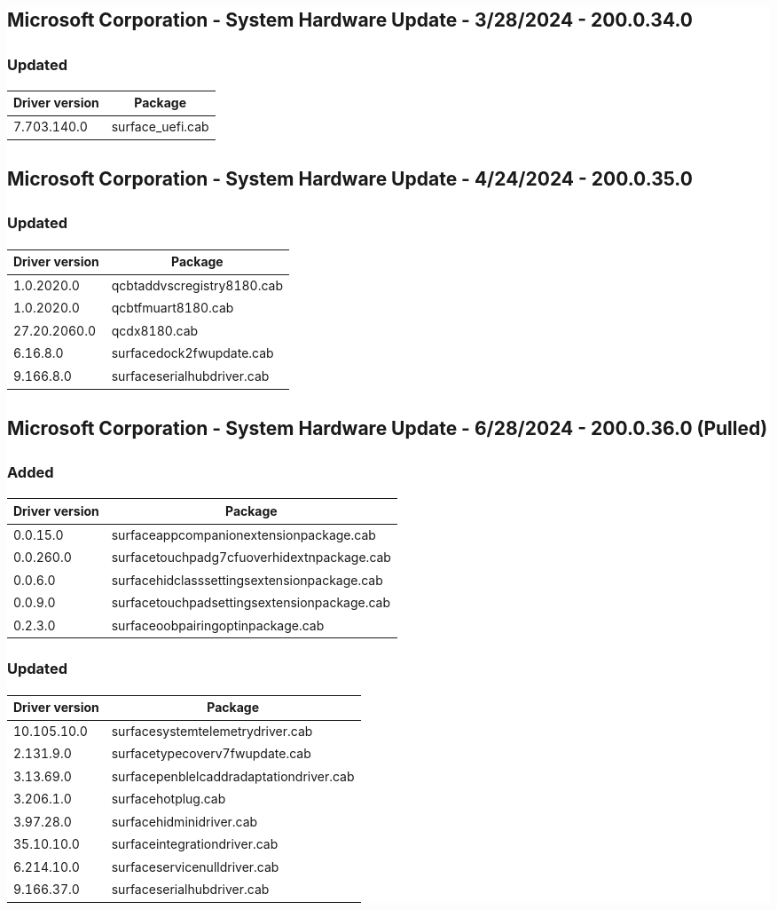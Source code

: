 ## Microsoft Corporation - System Hardware Update - 3/28/2024 - 200.0.34.0

### Updated

| Driver version | Package |
|----------------|---------|
| 7.703.140.0 | surface_uefi.cab |

## Microsoft Corporation - System Hardware Update - 4/24/2024 - 200.0.35.0

### Updated

| Driver version | Package |
|----------------|---------|
| 1.0.2020.0 | qcbtaddvscregistry8180.cab |
| 1.0.2020.0 | qcbtfmuart8180.cab |
| 27.20.2060.0 | qcdx8180.cab |
| 6.16.8.0 | surfacedock2fwupdate.cab |
| 9.166.8.0 | surfaceserialhubdriver.cab |

## Microsoft Corporation - System Hardware Update - 6/28/2024 - 200.0.36.0 (Pulled)

### Added

| Driver version | Package |
|----------------|---------|
| 0.0.15.0 | surfaceappcompanionextensionpackage.cab |
| 0.0.260.0 | surfacetouchpadg7cfuoverhidextnpackage.cab |
| 0.0.6.0 | surfacehidclasssettingsextensionpackage.cab |
| 0.0.9.0 | surfacetouchpadsettingsextensionpackage.cab |
| 0.2.3.0 | surfaceoobpairingoptinpackage.cab |

### Updated

| Driver version | Package |
|----------------|---------|
| 10.105.10.0 | surfacesystemtelemetrydriver.cab |
| 2.131.9.0 | surfacetypecoverv7fwupdate.cab |
| 3.13.69.0 | surfacepenblelcaddradaptationdriver.cab |
| 3.206.1.0 | surfacehotplug.cab |
| 3.97.28.0 | surfacehidminidriver.cab |
| 35.10.10.0 | surfaceintegrationdriver.cab |
| 6.214.10.0 | surfaceservicenulldriver.cab |
| 9.166.37.0 | surfaceserialhubdriver.cab |
